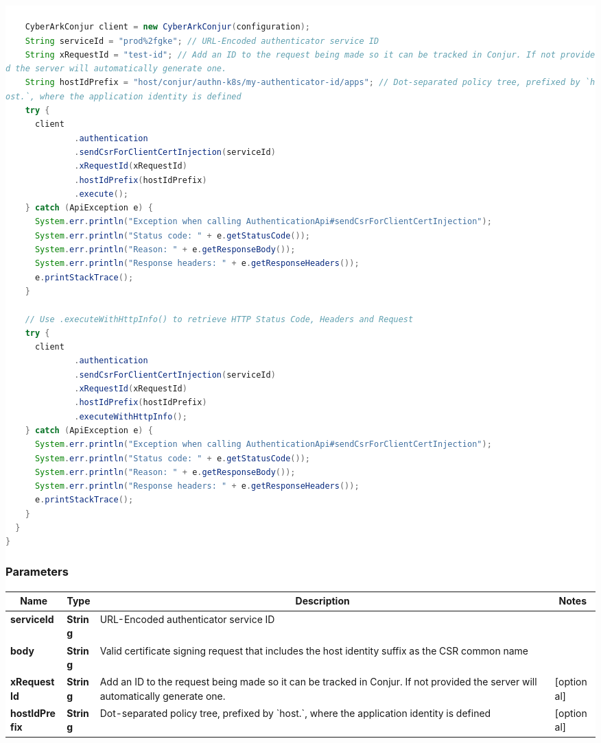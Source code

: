 ```java
    
    CyberArkConjur client = new CyberArkConjur(configuration);
    String serviceId = "prod%2fgke"; // URL-Encoded authenticator service ID
    String xRequestId = "test-id"; // Add an ID to the request being made so it can be tracked in Conjur. If not provided the server will automatically generate one. 
    String hostIdPrefix = "host/conjur/authn-k8s/my-authenticator-id/apps"; // Dot-separated policy tree, prefixed by `host.`, where the application identity is defined
    try {
      client
              .authentication
              .sendCsrForClientCertInjection(serviceId)
              .xRequestId(xRequestId)
              .hostIdPrefix(hostIdPrefix)
              .execute();
    } catch (ApiException e) {
      System.err.println("Exception when calling AuthenticationApi#sendCsrForClientCertInjection");
      System.err.println("Status code: " + e.getStatusCode());
      System.err.println("Reason: " + e.getResponseBody());
      System.err.println("Response headers: " + e.getResponseHeaders());
      e.printStackTrace();
    }

    // Use .executeWithHttpInfo() to retrieve HTTP Status Code, Headers and Request
    try {
      client
              .authentication
              .sendCsrForClientCertInjection(serviceId)
              .xRequestId(xRequestId)
              .hostIdPrefix(hostIdPrefix)
              .executeWithHttpInfo();
    } catch (ApiException e) {
      System.err.println("Exception when calling AuthenticationApi#sendCsrForClientCertInjection");
      System.err.println("Status code: " + e.getStatusCode());
      System.err.println("Reason: " + e.getResponseBody());
      System.err.println("Response headers: " + e.getResponseHeaders());
      e.printStackTrace();
    }
  }
}

```

### Parameters

| Name | Type | Description  | Notes |
|------------- | ------------- | ------------- | -------------|
| **serviceId** | **String**| URL-Encoded authenticator service ID | |
| **body** | **String**| Valid certificate signing request that includes the host identity suffix as the CSR common name  | |
| **xRequestId** | **String**| Add an ID to the request being made so it can be tracked in Conjur. If not provided the server will automatically generate one.  | [optional] |
| **hostIdPrefix** | **String**| Dot-separated policy tree, prefixed by &#x60;host.&#x60;, where the application identity is defined | [optional] |
